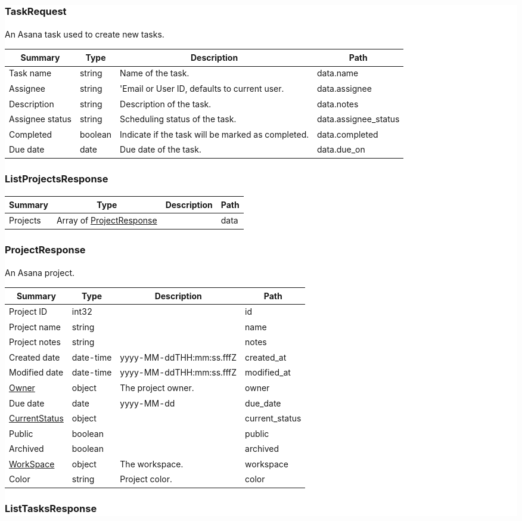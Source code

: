 ### TaskRequest
An Asana task used to create new tasks.

| Summary | Type | Description | Path |
|---------|------|-------------|------|
| Task name | string | Name of the task. | data.name |
| Assignee | string | &#x27;Email or User ID, defaults to current user. | data.assignee |
| Description | string | Description of the task. | data.notes |
| Assignee status | string | Scheduling status of the task. | data.assignee_status |
| Completed | boolean | Indicate if the task will be marked as completed. | data.completed |
| Due date | date | Due date of the task. | data.due_on |

### ListProjectsResponse


| Summary | Type | Description | Path |
|---------|------|-------------|------|
| Projects | Array of [ProjectResponse](#projectresponse) |  | data |

### ProjectResponse
An Asana project.

| Summary | Type | Description | Path |
|---------|------|-------------|------|
| Project ID | int32 |  | id |
| Project name | string |  | name |
| Project notes | string |  | notes |
| Created date | date-time | yyyy-MM-ddTHH:mm:ss.fffZ | created_at |
| Modified date | date-time | yyyy-MM-ddTHH:mm:ss.fffZ | modified_at |
| [Owner](#owner) | object | The project owner. | owner |
| Due date | date | yyyy-MM-dd | due_date |
| [CurrentStatus](#currentstatus) | object |  | current_status |
| Public | boolean |  | public |
| Archived | boolean |  | archived |
| [WorkSpace](#workspace) | object | The workspace. | workspace |
| Color | string | Project color. | color |

### ListTasksResponse
